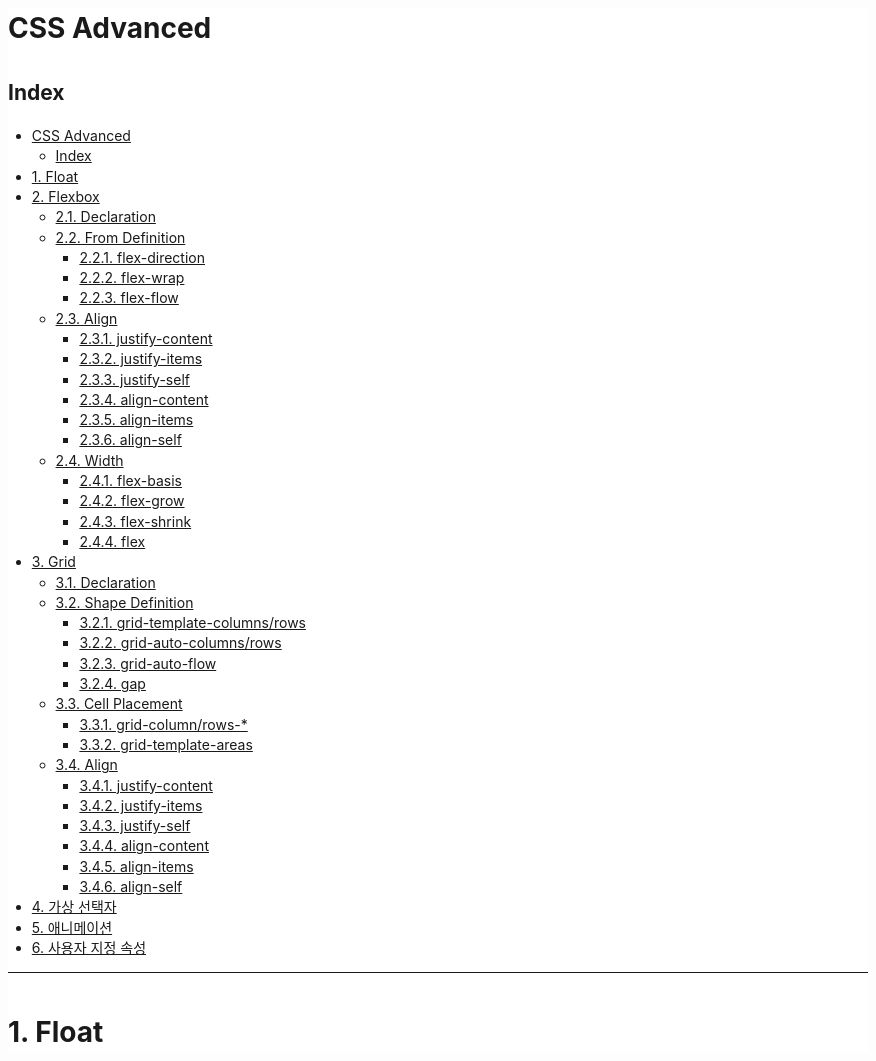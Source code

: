 # CSS Advanced

## Index

- [CSS Advanced](#css-advanced)
  - [Index](#index)
- [1. Float](#1-float)
- [2. Flexbox](#2-flexbox)
  - [2.1. Declaration](#21-declaration)
  - [2.2. From Definition](#22-from-definition)
    - [2.2.1. flex-direction](#221-flex-direction)
    - [2.2.2. flex-wrap](#222-flex-wrap)
    - [2.2.3. flex-flow](#223-flex-flow)
  - [2.3. Align](#23-align)
    - [2.3.1. justify-content](#231-justify-content)
    - [2.3.2. justify-items](#232-justify-items)
    - [2.3.3. justify-self](#233-justify-self)
    - [2.3.4. align-content](#234-align-content)
    - [2.3.5. align-items](#235-align-items)
    - [2.3.6. align-self](#236-align-self)
  - [2.4. Width](#24-width)
    - [2.4.1. flex-basis](#241-flex-basis)
    - [2.4.2. flex-grow](#242-flex-grow)
    - [2.4.3. flex-shrink](#243-flex-shrink)
    - [2.4.4. flex](#244-flex)
- [3. Grid](#3-grid)
  - [3.1. Declaration](#31-declaration)
  - [3.2. Shape Definition](#32-shape-definition)
    - [3.2.1. grid-template-columns/rows](#321-grid-template-columnsrows)
    - [3.2.2. grid-auto-columns/rows](#322-grid-auto-columnsrows)
    - [3.2.3. grid-auto-flow](#323-grid-auto-flow)
    - [3.2.4. gap](#324-gap)
  - [3.3. Cell Placement](#33-cell-placement)
    - [3.3.1. grid-column/rows-\*](#331-grid-columnrows-)
    - [3.3.2. grid-template-areas](#332-grid-template-areas)
  - [3.4. Align](#34-align)
    - [3.4.1. justify-content](#341-justify-content)
    - [3.4.2. justify-items](#342-justify-items)
    - [3.4.3. justify-self](#343-justify-self)
    - [3.4.4. align-content](#344-align-content)
    - [3.4.5. align-items](#345-align-items)
    - [3.4.6. align-self](#346-align-self)
- [4. 가상 선택자](#4-가상-선택자)
- [5. 애니메이션](#5-애니메이션)
- [6. 사용자 지정 속성](#6-사용자-지정-속성)

---

# 1. Float
